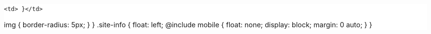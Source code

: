     <td> }</td>
  </tr>
  <tr>
    <td></td>
    <td>
</td>
  </tr>
  <tr>
    <td></td>
    <td> img {</td>
  </tr>
  <tr>
    <td></td>
    <td>   border-radius: 5px;</td>
  </tr>
  <tr>
    <td></td>
    <td> }</td>
  </tr>
  <tr>
    <td></td>
    <td>}</td>
  </tr>
  <tr>
    <td></td>
    <td>
</td>
  </tr>
  <tr>
    <td></td>
    <td>.site-info {</td>
  </tr>
  <tr>
    <td></td>
    <td> float: left;</td>
  </tr>
  <tr>
    <td></td>
    <td>
</td>
  </tr>
  <tr>
    <td></td>
    <td> @include mobile {</td>
  </tr>
  <tr>
    <td></td>
    <td>   float: none;</td>
  </tr>
  <tr>
    <td></td>
    <td>   display: block;</td>
  </tr>
  <tr>
    <td></td>
    <td>   margin: 0 auto;</td>
  </tr>
  <tr>
    <td></td>
    <td> }</td>
  </tr>
  <tr>
    <td></td>
    <td>}</td>